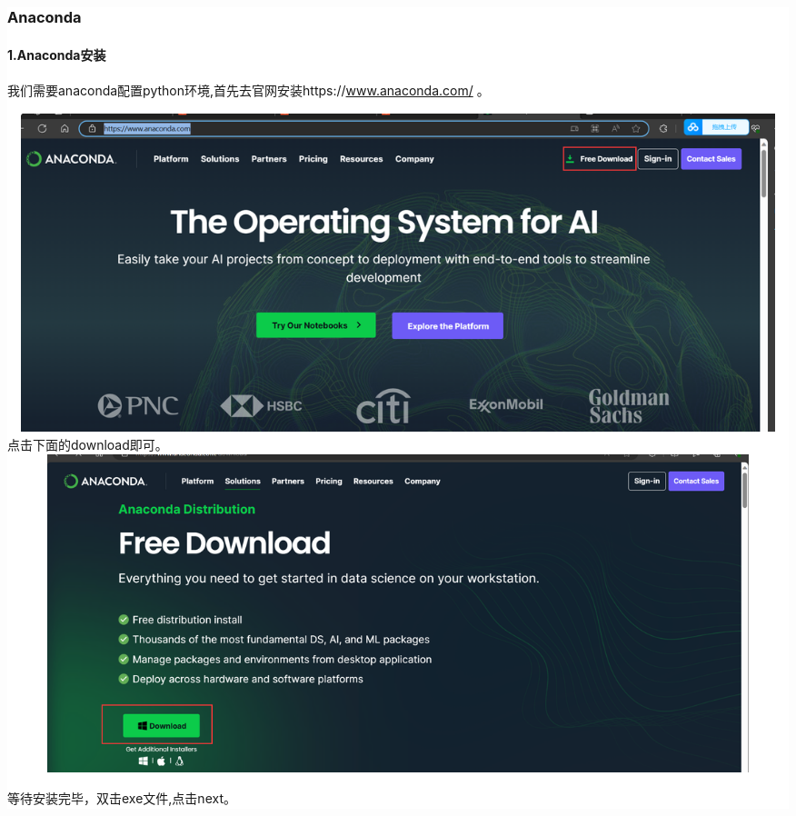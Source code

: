 ### Anaconda
#### 1.Anaconda安装
我们需要anaconda配置python环境,首先去官网安装https://www.anaconda.com/ 。
<center>
<img src="./image/image.png" height=350>
</center>
点击下面的download即可。
<center>
<img src="./image/image-1.png" height=350>
</center>

等待安装完毕，双击exe文件,点击next。
